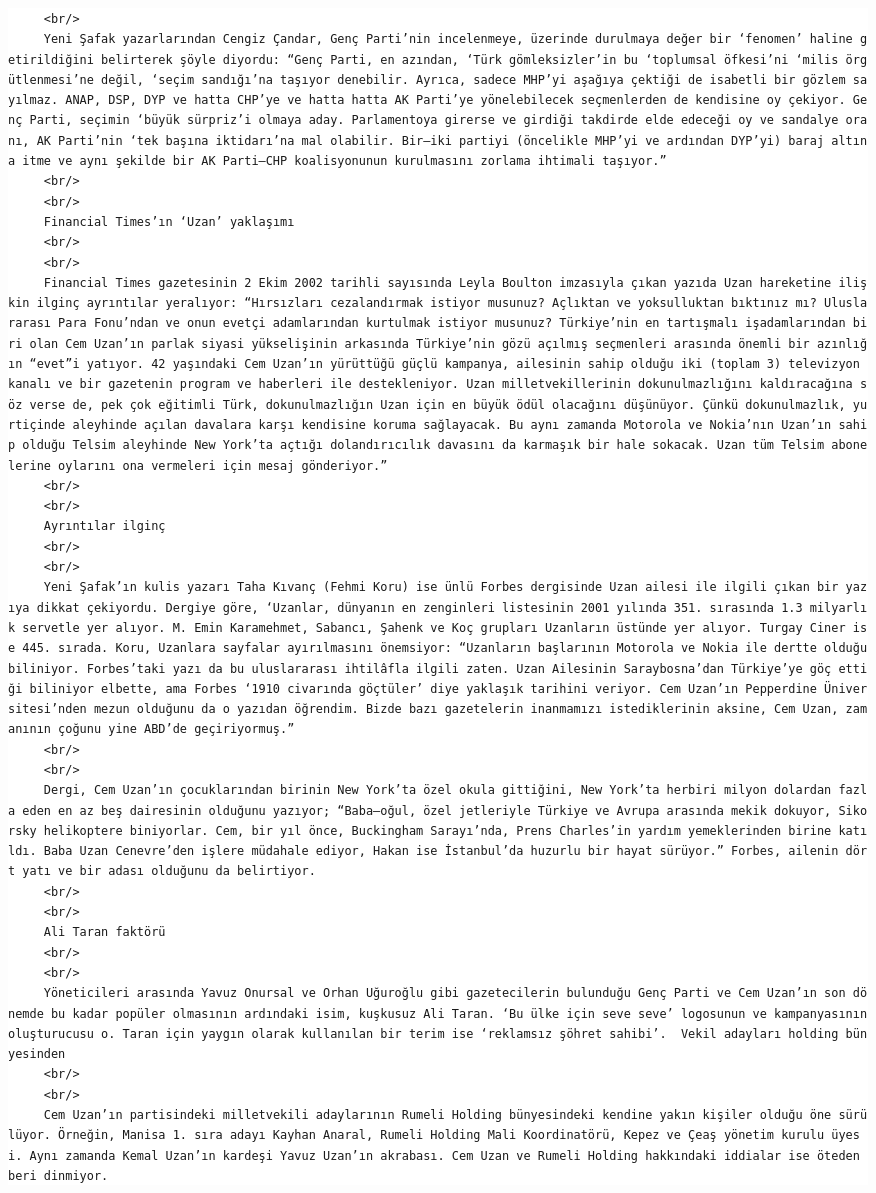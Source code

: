          <br/>
         Yeni Şafak yazarlarından Cengiz Çandar, Genç Parti’nin incelenmeye, üzerinde durulmaya değer bir ‘fenomen’ haline getirildiğini belirterek şöyle diyordu: “Genç Parti, en azından, ‘Türk gömleksizler’in bu ‘toplumsal öfkesi’ni ‘milis örgütlenmesi’ne değil, ‘seçim sandığı’na taşıyor denebilir. Ayrıca, sadece MHP’yi aşağıya çektiği de isabetli bir gözlem sayılmaz. ANAP, DSP, DYP ve hatta CHP’ye ve hatta hatta AK Parti’ye yönelebilecek seçmenlerden de kendisine oy çekiyor. Genç Parti, seçimin ‘büyük sürpriz’i olmaya aday. Parlamentoya girerse ve girdiği takdirde elde edeceği oy ve sandalye oranı, AK Parti’nin ‘tek başına iktidarı’na mal olabilir. Bir—iki partiyi (öncelikle MHP’yi ve ardından DYP’yi) baraj altına itme ve aynı şekilde bir AK Parti—CHP koalisyonunun kurulmasını zorlama ihtimali taşıyor.”
         <br/>
         <br/>
         Financial Times’ın ‘Uzan’ yaklaşımı
         <br/>
         <br/>
         Financial Times gazetesinin 2 Ekim 2002 tarihli sayısında Leyla Boulton imzasıyla çıkan yazıda Uzan hareketine ilişkin ilginç ayrıntılar yeralıyor: “Hırsızları cezalandırmak istiyor musunuz? Açlıktan ve yoksulluktan bıktınız mı? Uluslararası Para Fonu’ndan ve onun evetçi adamlarından kurtulmak istiyor musunuz? Türkiye’nin en tartışmalı işadamlarından biri olan Cem Uzan’ın parlak siyasi yükselişinin arkasında Türkiye’nin gözü açılmış seçmenleri arasında önemli bir azınlığın “evet”i yatıyor. 42 yaşındaki Cem Uzan’ın yürüttüğü güçlü kampanya, ailesinin sahip olduğu iki (toplam 3) televizyon kanalı ve bir gazetenin program ve haberleri ile destekleniyor. Uzan milletvekillerinin dokunulmazlığını kaldıracağına söz verse de, pek çok eğitimli Türk, dokunulmazlığın Uzan için en büyük ödül olacağını düşünüyor. Çünkü dokunulmazlık, yurtiçinde aleyhinde açılan davalara karşı kendisine koruma sağlayacak. Bu aynı zamanda Motorola ve Nokia’nın Uzan’ın sahip olduğu Telsim aleyhinde New York’ta açtığı dolandırıcılık davasını da karmaşık bir hale sokacak. Uzan tüm Telsim abonelerine oylarını ona vermeleri için mesaj gönderiyor.”
         <br/>
         <br/>
         Ayrıntılar ilginç
         <br/>
         <br/>
         Yeni Şafak’ın kulis yazarı Taha Kıvanç (Fehmi Koru) ise ünlü Forbes dergisinde Uzan ailesi ile ilgili çıkan bir yazıya dikkat çekiyordu. Dergiye göre, ‘Uzanlar, dünyanın en zenginleri listesinin 2001 yılında 351. sırasında 1.3 milyarlık servetle yer alıyor. M. Emin Karamehmet, Sabancı, Şahenk ve Koç grupları Uzanların üstünde yer alıyor. Turgay Ciner ise 445. sırada. Koru, Uzanlara sayfalar ayırılmasını önemsiyor: “Uzanların başlarının Motorola ve Nokia ile dertte olduğu biliniyor. Forbes’taki yazı da bu uluslararası ihtilâfla ilgili zaten. Uzan Ailesinin Saraybosna’dan Türkiye’ye göç ettiği biliniyor elbette, ama Forbes ‘1910 civarında göçtüler’ diye yaklaşık tarihini veriyor. Cem Uzan’ın Pepperdine Üniversitesi’nden mezun olduğunu da o yazıdan öğrendim. Bizde bazı gazetelerin inanmamızı istediklerinin aksine, Cem Uzan, zamanının çoğunu yine ABD’de geçiriyormuş.”
         <br/>
         <br/>
         Dergi, Cem Uzan’ın çocuklarından birinin New York’ta özel okula gittiğini, New York’ta herbiri milyon dolardan fazla eden en az beş dairesinin olduğunu yazıyor; “Baba—oğul, özel jetleriyle Türkiye ve Avrupa arasında mekik dokuyor, Sikorsky helikoptere biniyorlar. Cem, bir yıl önce, Buckingham Sarayı’nda, Prens Charles’in yardım yemeklerinden birine katıldı. Baba Uzan Cenevre’den işlere müdahale ediyor, Hakan ise İstanbul’da huzurlu bir hayat sürüyor.” Forbes, ailenin dört yatı ve bir adası olduğunu da belirtiyor.
         <br/>
         <br/>
         Ali Taran faktörü
         <br/>
         <br/>
         Yöneticileri arasında Yavuz Onursal ve Orhan Uğuroğlu gibi gazetecilerin bulunduğu Genç Parti ve Cem Uzan’ın son dönemde bu kadar popüler olmasının ardındaki isim, kuşkusuz Ali Taran. ‘Bu ülke için seve seve’ logosunun ve kampanyasının oluşturucusu o. Taran için yaygın olarak kullanılan bir terim ise ‘reklamsız şöhret sahibi’.  Vekil adayları holding bünyesinden
         <br/>
         <br/>
         Cem Uzan’ın partisindeki milletvekili adaylarının Rumeli Holding bünyesindeki kendine yakın kişiler olduğu öne sürülüyor. Örneğin, Manisa 1. sıra adayı Kayhan Anaral, Rumeli Holding Mali Koordinatörü, Kepez ve Çeaş yönetim kurulu üyesi. Aynı zamanda Kemal Uzan’ın kardeşi Yavuz Uzan’ın akrabası. Cem Uzan ve Rumeli Holding hakkındaki iddialar ise öteden beri dinmiyor.